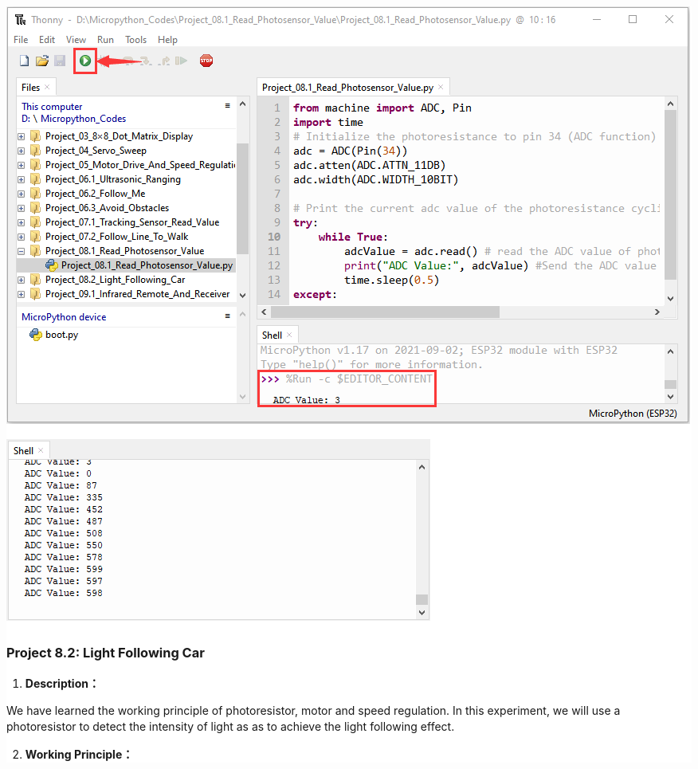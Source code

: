 ![](media/62a7dd0249ec8b7b72dfa159c62cf093.png)

![](media/2779d2006487d514963e0c9b095864be.png)

### Project 8.2: Light Following Car

1.  **Description：**

We have learned the working principle of photoresistor, motor and speed
regulation. In this experiment, we will use a photoresistor to detect
the intensity of light as as to achieve the light following effect.

2.  **Working Principle：**
